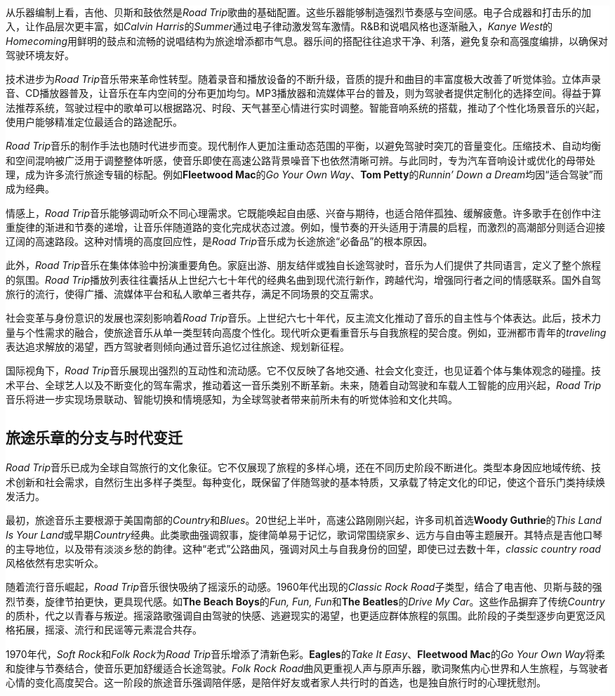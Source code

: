 从乐器编制上看，吉他、贝斯和鼓依然是*Road
Trip*歌曲的基础配置。这些乐器能够制造强烈节奏感与空间感。电子合成器和打击乐的加入，让作品层次更丰富，如*Calvin
Harris*的*Summer*通过电子律动激发驾车激情。R&B和说唱风格也逐渐融入，*Kanye
West*的*Homecoming*用鲜明的鼓点和流畅的说唱结构为旅途增添都市气息。器乐间的搭配往往追求干净、利落，避免复杂和高强度编排，以确保对驾驶环境友好。

技术进步为*Road
Trip*音乐带来革命性转型。随着录音和播放设备的不断升级，音质的提升和曲目的丰富度极大改善了听觉体验。立体声录音、CD播放器普及，让音乐在车内空间的分布更加均匀。MP3播放器和流媒体平台的普及，则为驾驶者提供定制化的选择空间。得益于算法推荐系统，驾驶过程中的歌单可以根据路况、时段、天气甚至心情进行实时调整。智能音响系统的搭载，推动了个性化场景音乐的兴起，使用户能够精准定位最适合的路途配乐。

*Road
Trip*音乐的制作手法也随时代进步而变。现代制作人更加注重动态范围的平衡，以避免驾驶时突兀的音量变化。压缩技术、自动均衡和空间混响被广泛用于调整整体听感，使音乐即使在高速公路背景噪音下也依然清晰可辨。与此同时，专为汽车音响设计或优化的母带处理，成为许多流行旅途专辑的标配。例如**Fleetwood
Mac**的*Go Your Own Way*、**Tom Petty**的*Runnin’ Down a Dream*均因“适合驾驶”而成为经典。

情感上，*Road
Trip*音乐能够调动听众不同心理需求。它既能唤起自由感、兴奋与期待，也适合陪伴孤独、缓解疲惫。许多歌手在创作中注重旋律的渐进和节奏的递增，让音乐伴随道路的变化完成状态过渡。例如，慢节奏的开头适用于清晨的启程，而激烈的高潮部分则适合迎接辽阔的高速路段。这种对情境的高度回应性，是*Road
Trip*音乐成为长途旅途“必备品”的根本原因。

此外，*Road
Trip*音乐在集体体验中扮演重要角色。家庭出游、朋友结伴或独自长途驾驶时，音乐为人们提供了共同语言，定义了整个旅程的氛围。*Road
Trip*播放列表往往囊括从上世纪六七十年代的经典名曲到现代流行新作，跨越代沟，增强同行者之间的情感联系。国外自驾旅行的流行，使得广播、流媒体平台和私人歌单三者共存，满足不同场景的交互需求。

社会变革与身份意识的发展也深刻影响着*Road
Trip*音乐。上世纪六七十年代，反主流文化推动了音乐的自主性与个体表达。此后，技术力量与个性需求的融合，使旅途音乐从单一类型转向高度个性化。现代听众更看重音乐与自我旅程的契合度。例如，亚洲都市青年的*traveling*表达追求解放的渴望，西方驾驶者则倾向通过音乐追忆过往旅途、规划新征程。

国际视角下，*Road
Trip*音乐展现出强烈的互动性和流动感。它不仅反映了各地交通、社会文化变迁，也见证着个体与集体观念的碰撞。技术平台、全球艺人以及不断变化的驾车需求，推动着这一音乐类别不断革新。未来，随着自动驾驶和车载人工智能的应用兴起，*Road
Trip*音乐将进一步实现场景联动、智能切换和情境感知，为全球驾驶者带来前所未有的听觉体验和文化共鸣。

## 旅途乐章的分支与时代变迁

*Road
Trip*音乐已成为全球自驾旅行的文化象征。它不仅展现了旅程的多样心境，还在不同历史阶段不断进化。类型本身因应地域传统、技术创新和社会需求，自然衍生出多样子类型。每种变化，既保留了伴随驾驶的基本特质，又承载了特定文化的印记，使这个音乐门类持续焕发活力。

最初，旅途音乐主要根源于美国南部的*Country*和*Blues*。20世纪上半叶，高速公路刚刚兴起，许多司机首选**Woody
Guthrie**的*This Land Is Your
Land*或早期*Country*经典。此类歌曲强调叙事，旋律简单易于记忆，歌词常围绕家乡、远方与自由等主题展开。其特点是吉他口琴的主导地位，以及带有淡淡乡愁的韵律。这种“老式”公路曲风，强调对风土与自我身份的回望，即使已过去数十年，*classic
country road*风格依然有忠实听众。

随着流行音乐崛起，*Road Trip*音乐很快吸纳了摇滚乐的动感。1960年代出现的*Classic Rock
Road*子类型，结合了电吉他、贝斯与鼓的强烈节奏，旋律节拍更快，更具现代感。如**The Beach Boys**的*Fun,
Fun, Fun*和**The Beatles**的*Drive My
Car*。这些作品摒弃了传统*Country*的质朴，代之以青春与叛逆。摇滚路歌强调自由驾驶的快感、逃避现实的渴望，也更适应群体旅程的氛围。此阶段的子类型逐步向更宽泛风格拓展，摇滚、流行和民谣等元素混合共存。

1970年代，*Soft Rock*和*Folk Rock*为*Road Trip*音乐增添了清新色彩。**Eagles**的*Take It
Easy*、**Fleetwood Mac**的*Go Your Own Way*将柔和旋律与节奏结合，使音乐更加舒缓适合长途驾驶。*Folk
Rock
Road*曲风更重视人声与原声乐器，歌词聚焦内心世界和人生旅程，与驾驶者心情的变化高度契合。这一阶段的旅途音乐强调陪伴感，是陪伴好友或者家人共行时的首选，也是独自旅行时的心理抚慰剂。
